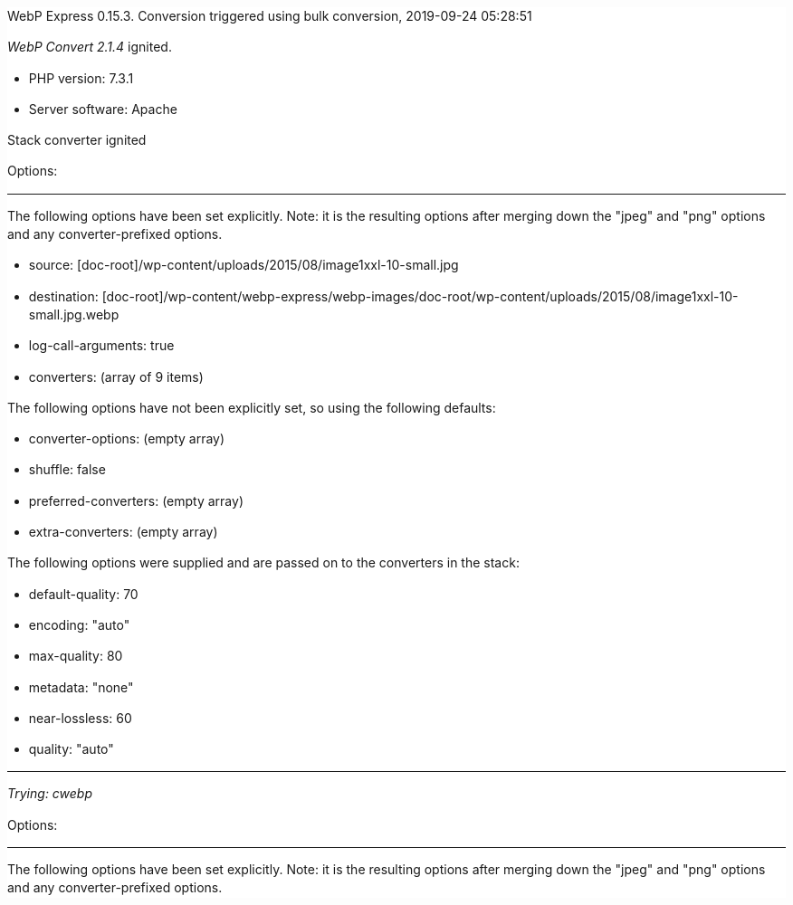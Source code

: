 WebP Express 0.15.3. Conversion triggered using bulk conversion, 2019-09-24 05:28:51


*WebP Convert 2.1.4*  ignited.

- PHP version: 7.3.1

- Server software: Apache


Stack converter ignited


Options:

------------

The following options have been set explicitly. Note: it is the resulting options after merging down the "jpeg" and "png" options and any converter-prefixed options.

- source: [doc-root]/wp-content/uploads/2015/08/image1xxl-10-small.jpg

- destination: [doc-root]/wp-content/webp-express/webp-images/doc-root/wp-content/uploads/2015/08/image1xxl-10-small.jpg.webp

- log-call-arguments: true

- converters: (array of 9 items)


The following options have not been explicitly set, so using the following defaults:

- converter-options: (empty array)

- shuffle: false

- preferred-converters: (empty array)

- extra-converters: (empty array)


The following options were supplied and are passed on to the converters in the stack:

- default-quality: 70

- encoding: "auto"

- max-quality: 80

- metadata: "none"

- near-lossless: 60

- quality: "auto"

------------



*Trying: cwebp* 


Options:

------------

The following options have been set explicitly. Note: it is the resulting options after merging down the "jpeg" and "png" options and any converter-prefixed options.
